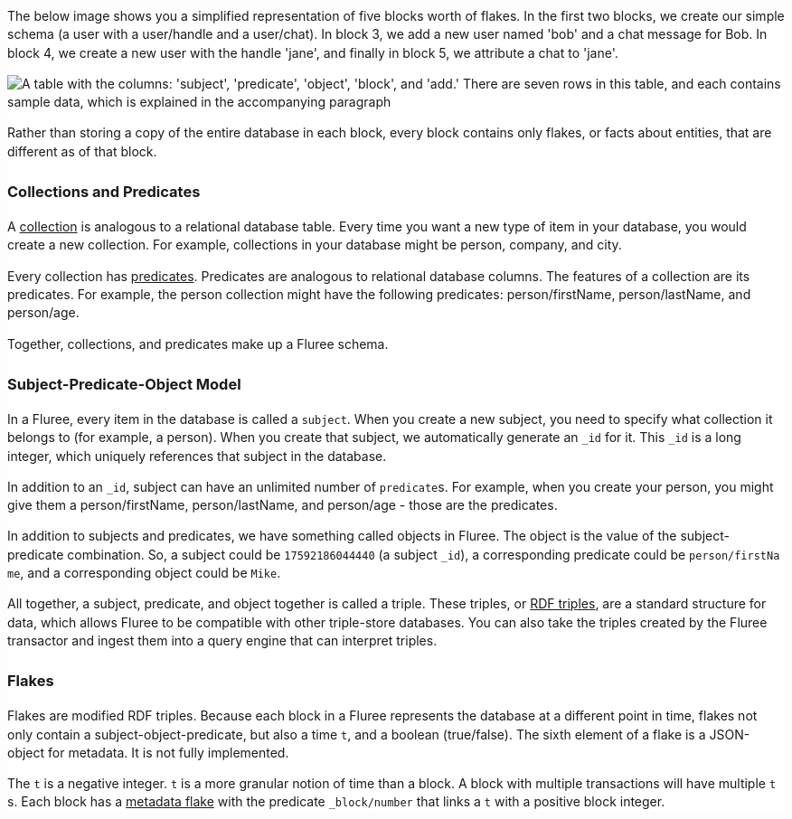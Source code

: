 The below image shows you a simplified representation of five blocks worth of flakes. In the first two blocks, we create our simple schema (a user with a user/handle and a user/chat). In block 3, we add a new user named 'bob' and a chat message for Bob. In block 4, we create a new user with the handle 'jane', and finally in block 5, we attribute a chat to 'jane'.

<p class="text-center">
    <img style="width: 600px; height: 220px" src="https://s3.amazonaws.com/fluree-docs/flakeLogBlocks1-5.png" alt="A table with the columns: 'subject', 'predicate', 'object', 'block', and 'add.' There are seven rows in this table, and each contains sample data, which is explained in the accompanying paragraph">
</p>

Rather than storing a copy of the entire database in each block, every block contains only flakes, or facts about entities, that are different as of that block.

### Collections and Predicates
A [collection](/docs/schema/overview#collections) is analogous to a relational database table. Every time you want a new type of item in your database, you would create a new collection. For example, collections in your database might be person, company, and city. 

Every collection has [predicates](/docs/schema/overview#predicates). Predicates are analogous to relational database columns. The features of a collection are its predicates. For example, the person collection might have the following predicates: person/firstName, person/lastName, and person/age. 

Together, collections, and predicates make up a Fluree schema. 

### Subject-Predicate-Object Model

In a Fluree, every item in the database is called a `subject`. When you create a new subject, you need to specify what collection it belongs to (for example, a person). When you create that subject, we automatically generate an `_id` for it. This `_id` is a long integer, which uniquely references that subject in the database. 

In addition to an `_id`, subject can have an unlimited number of `predicate`s. For example, when you create your person, you might give them a person/firstName, person/lastName, and person/age - those are the predicates. 

In addition to subjects and predicates, we have something called objects in Fluree. The object is the value of the subject-predicate combination. So, a subject could be `17592186044440` (a subject `_id`), a corresponding predicate could be `person/firstName`, and a corresponding object could be `Mike`. 

All together, a subject, predicate, and object together is called a triple. These triples, or [RDF triples](https://www.w3.org/TR/rdf-concepts/), are a standard structure for data, which allows Fluree to be compatible with other triple-store databases. You can also take the triples created by the Fluree transactor and ingest them into a query engine that can interpret triples. 

### Flakes

Flakes are modified RDF triples. Because each block in a Fluree represents the database at a different point in time, flakes not only contain a subject-object-predicate, but also  a time `t`, and a boolean (true/false). The sixth element of a flake is a JSON-object for metadata. It is not fully implemented. 

The `t` is a negative integer. `t` is a more granular notion of time than a block. A block with multiple transactions will have multiple `t`s. Each block has a [metadata flake](#block-metadata) with the predicate `_block/number` that links a `t` with a positive block integer. 
